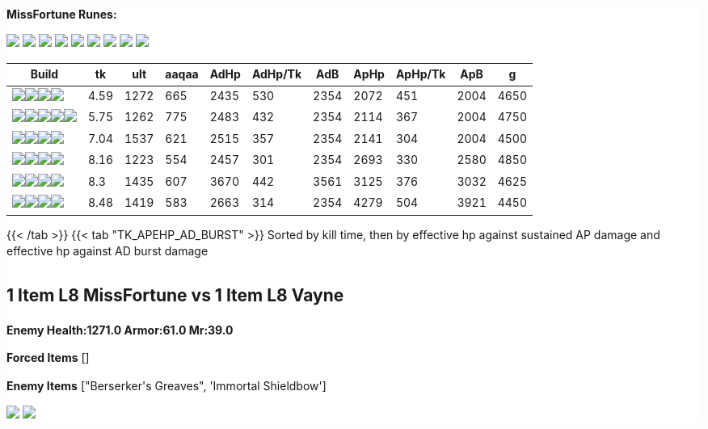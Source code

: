 

**MissFortune Runes:**


![](/Styles/Inspiration/FirstStrike/FirstStrike.png)
![](/Styles/Inspiration/MagicalFootwear/MagicalFootwear.png)
![](/Styles/Inspiration/BiscuitDelivery/BiscuitDelivery.png)
![](/Styles/Inspiration/CosmicInsight/CosmicInsight.png)
![](/Styles/Sorcery/AbsoluteFocus/AbsoluteFocus.png)
![](/Styles/Sorcery/GatheringStorm/GatheringStorm.png)
![](/StatMods/StatModsAdaptiveForceIcon.png)
![](/StatMods/StatModsAdaptiveForceIcon.png)
![](/StatMods/StatModsArmorIcon.png)





 Build |tk|ult|aaqaa|AdHp|AdHp/Tk|AdB|ApHp|ApHp/Tk|ApB|g
-|-|-|-|-|-|-|-|-|-|-
![](/item/6672.png)![](/item/2422.png)![](/item/1053.png)![](/item/1055.png)|4.59|1272|665|2435|530|2354|2072|451|2004|4650
![](/item/3153.png)![](/item/2422.png)![](/item/1055.png)![](/item/1036.png)![](/item/1036.png)|5.75|1262|775|2483|432|2354|2114|367|2004|4750
![](/item/3074.png)![](/item/2422.png)![](/item/1055.png)![](/item/1036.png)|7.04|1537|621|2515|357|2354|2141|304|2004|4500
![](/item/3091.png)![](/item/2422.png)![](/item/1053.png)![](/item/1055.png)|8.16|1223|554|2457|301|2354|2693|330|2580|4850
![](/item/6673.png)![](/item/2422.png)![](/item/1055.png)![](/item/1037.png)|8.3|1435|607|3670|442|3561|3125|376|3032|4625
![](/item/3156.png)![](/item/2422.png)![](/item/1053.png)![](/item/1055.png)|8.48|1419|583|2663|314|2354|4279|504|3921|4450
{{< /tab >}}
{{< tab "TK_APEHP_AD_BURST" >}}
Sorted by kill time, then by effective hp against sustained AP damage and effective hp against AD burst damage
## 1 Item L8 MissFortune vs 1 Item L8 Vayne

**Enemy Health:1271.0 Armor:61.0 Mr:39.0**


**Forced Items** []








**Enemy Items** ["Berserker's Greaves", 'Immortal Shieldbow']





![](/item/3006.png)
![](/item/6673.png)
